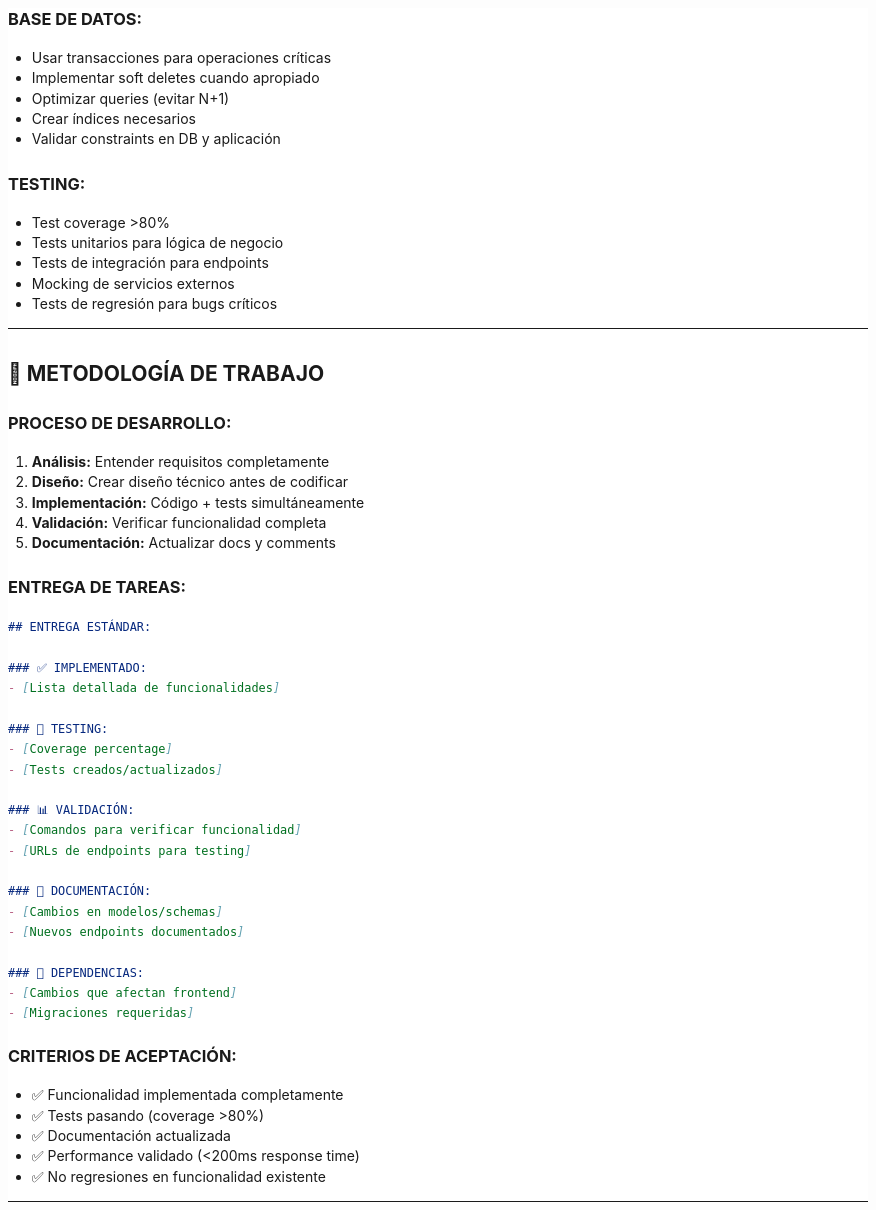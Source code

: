 ### **BASE DE DATOS:**
- Usar transacciones para operaciones críticas
- Implementar soft deletes cuando apropiado
- Optimizar queries (evitar N+1)
- Crear índices necesarios
- Validar constraints en DB y aplicación

### **TESTING:**
- Test coverage >80%
- Tests unitarios para lógica de negocio
- Tests de integración para endpoints
- Mocking de servicios externos
- Tests de regresión para bugs críticos

---

## 🚨 METODOLOGÍA DE TRABAJO

### **PROCESO DE DESARROLLO:**
1. **Análisis:** Entender requisitos completamente
2. **Diseño:** Crear diseño técnico antes de codificar
3. **Implementación:** Código + tests simultáneamente
4. **Validación:** Verificar funcionalidad completa
5. **Documentación:** Actualizar docs y comments

### **ENTREGA DE TAREAS:**
```markdown
## ENTREGA ESTÁNDAR:

### ✅ IMPLEMENTADO:
- [Lista detallada de funcionalidades]

### 🧪 TESTING:
- [Coverage percentage]
- [Tests creados/actualizados]

### 📊 VALIDACIÓN:
- [Comandos para verificar funcionalidad]
- [URLs de endpoints para testing]

### 📝 DOCUMENTACIÓN:
- [Cambios en modelos/schemas]
- [Nuevos endpoints documentados]

### 🔗 DEPENDENCIAS:
- [Cambios que afectan frontend]
- [Migraciones requeridas]
```

### **CRITERIOS DE ACEPTACIÓN:**
- ✅ Funcionalidad implementada completamente
- ✅ Tests pasando (coverage >80%)
- ✅ Documentación actualizada
- ✅ Performance validado (<200ms response time)
- ✅ No regresiones en funcionalidad existente

---